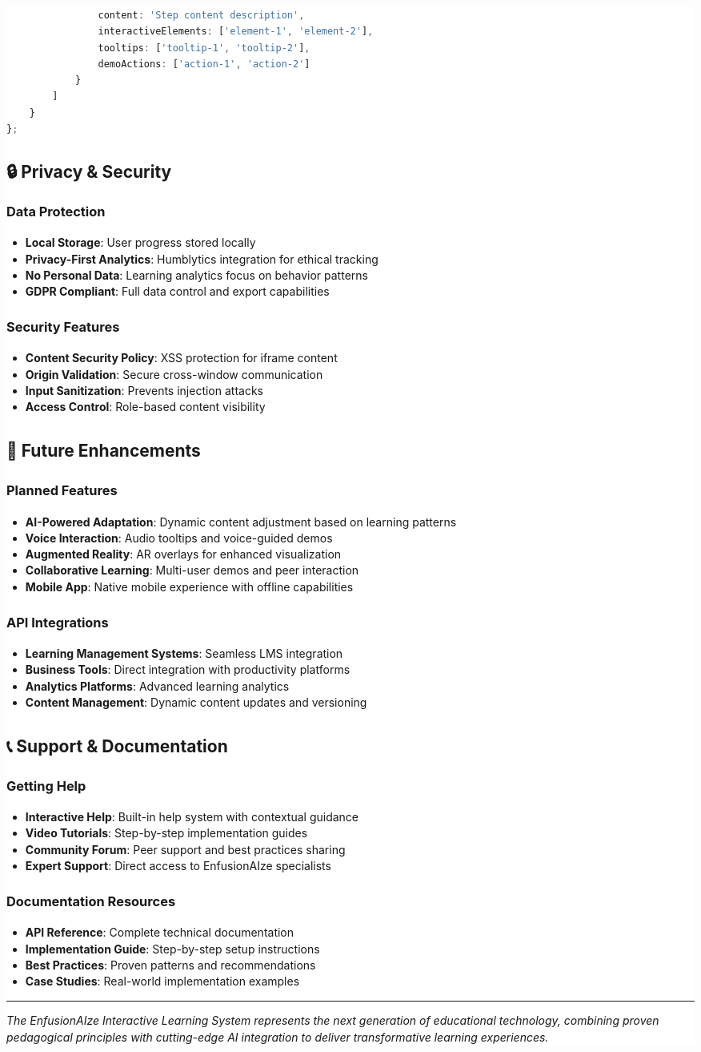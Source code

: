 ```javascript
                content: 'Step content description',
                interactiveElements: ['element-1', 'element-2'],
                tooltips: ['tooltip-1', 'tooltip-2'],
                demoActions: ['action-1', 'action-2']
            }
        ]
    }
};
```

## 🔒 Privacy & Security

### Data Protection
- **Local Storage**: User progress stored locally
- **Privacy-First Analytics**: Humblytics integration for ethical tracking
- **No Personal Data**: Learning analytics focus on behavior patterns
- **GDPR Compliant**: Full data control and export capabilities

### Security Features
- **Content Security Policy**: XSS protection for iframe content
- **Origin Validation**: Secure cross-window communication
- **Input Sanitization**: Prevents injection attacks
- **Access Control**: Role-based content visibility

## 🚀 Future Enhancements

### Planned Features
- **AI-Powered Adaptation**: Dynamic content adjustment based on learning patterns
- **Voice Interaction**: Audio tooltips and voice-guided demos
- **Augmented Reality**: AR overlays for enhanced visualization
- **Collaborative Learning**: Multi-user demos and peer interaction
- **Mobile App**: Native mobile experience with offline capabilities

### API Integrations
- **Learning Management Systems**: Seamless LMS integration
- **Business Tools**: Direct integration with productivity platforms
- **Analytics Platforms**: Advanced learning analytics
- **Content Management**: Dynamic content updates and versioning

## 📞 Support & Documentation

### Getting Help
- **Interactive Help**: Built-in help system with contextual guidance
- **Video Tutorials**: Step-by-step implementation guides
- **Community Forum**: Peer support and best practices sharing
- **Expert Support**: Direct access to EnfusionAIze specialists

### Documentation Resources
- **API Reference**: Complete technical documentation
- **Implementation Guide**: Step-by-step setup instructions
- **Best Practices**: Proven patterns and recommendations
- **Case Studies**: Real-world implementation examples

---

*The EnfusionAIze Interactive Learning System represents the next generation of educational technology, combining proven pedagogical principles with cutting-edge AI integration to deliver transformative learning experiences.*